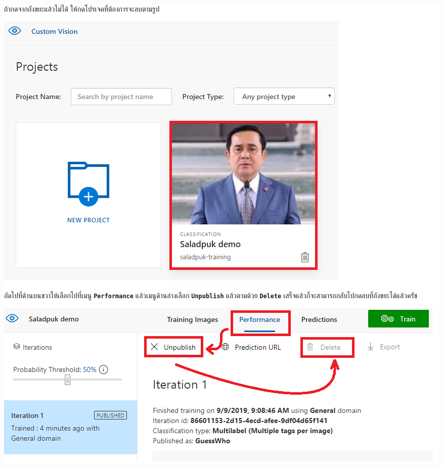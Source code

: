 ถ้ากดจากถังขยะแล้วไม่ได้ ให้กดโปรเจคที่ต้องการจะลบตามรูป

![&#xE40;&#xE25;&#xE37;&#xE2D;&#xE01;&#xE42;&#xE1B;&#xE23;&#xE40;&#xE08;&#xE04;&#xE17;&#xE35;&#xE48;&#xE15;&#xE49;&#xE2D;&#xE07;&#xE01;&#xE32;&#xE23;&#xE08;&#xE30;&#xE25;&#xE1A; &#xE44;&#xE21;&#xE48;&#xE43;&#xE0A;&#xE48;&#xE08;&#xE30;&#xE17;&#xE33;&#xE2D;&#xE22;&#xE48;&#xE32;&#xE07;&#xE2D;&#xE37;&#xE48;&#xE19;&#xE08;&#xE23;&#xE34;&#xE07;&#xE46;&#xE19;&#xE30;](../../.gitbook/assets/image%20%28191%29.png)

ถัดไปที่ด้านบนขวาให้เลือกไปที่เมนู **`Performance`** แล้วเมนูด้านล่างเลือก **`Unpublish`** แล้วตามด้วย **`Delete`** เสร็จแล้วก็จะสามารถกลับไปกดลบที่ถังขยะได้แล้วครัช

![](../../.gitbook/assets/image%20%28150%29.png)
